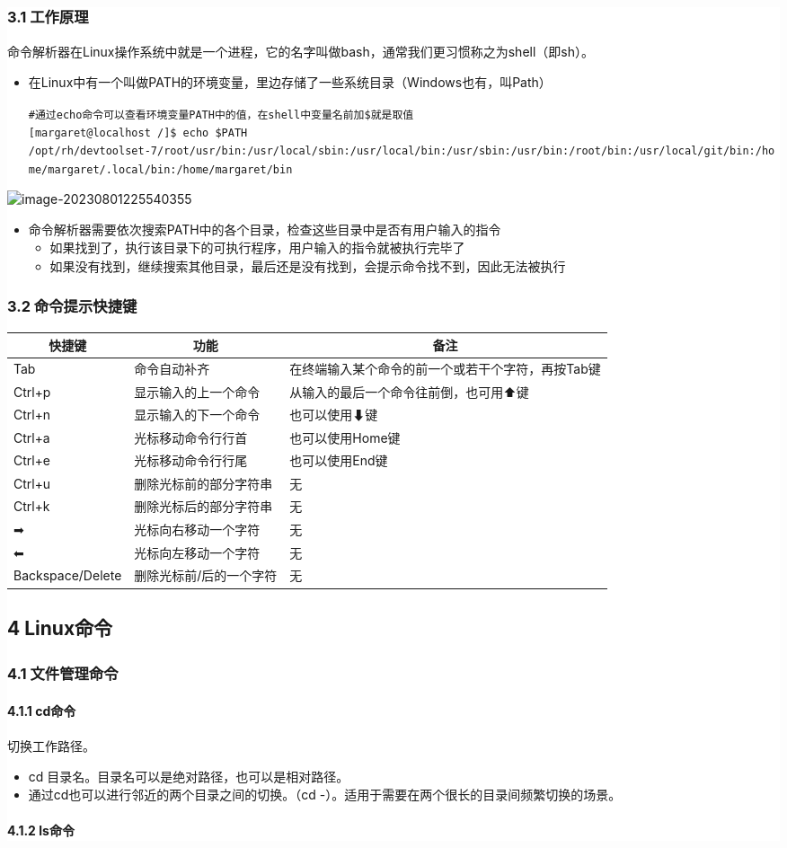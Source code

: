 ### 3.1 工作原理

命令解析器在Linux操作系统中就是一个进程，它的名字叫做bash，通常我们更习惯称之为shell（即sh）。

- 在Linux中有一个叫做PATH的环境变量，里边存储了一些系统目录（Windows也有，叫Path）

  ```shell
  #通过echo命令可以查看环境变量PATH中的值，在shell中变量名前加$就是取值
  [margaret@localhost /]$ echo $PATH
  /opt/rh/devtoolset-7/root/usr/bin:/usr/local/sbin:/usr/local/bin:/usr/sbin:/usr/bin:/root/bin:/usr/local/git/bin:/home/margaret/.local/bin:/home/margaret/bin
  ```

![image-20230801225540355](E:/%E8%87%AA%E5%AD%A6/learnLinux/Linux%E5%9F%BA%E7%A1%80%E5%85%A5%E9%97%A8%E6%95%99%E7%A8%8B.assets/image-20230801225540355.png)

- 命令解析器需要依次搜索PATH中的各个目录，检查这些目录中是否有用户输入的指令
  - 如果找到了，执行该目录下的可执行程序，用户输入的指令就被执行完毕了
  - 如果没有找到，继续搜索其他目录，最后还是没有找到，会提示命令找不到，因此无法被执行

### 3.2 命令提示快捷键

| 快捷键           | 功能                    | 备注                                              |
| ---------------- | ----------------------- | ------------------------------------------------- |
| Tab              | 命令自动补齐            | 在终端输入某个命令的前一个或若干个字符，再按Tab键 |
| Ctrl+p           | 显示输入的上一个命令    | 从输入的最后一个命令往前倒，也可用⬆键             |
| Ctrl+n           | 显示输入的下一个命令    | 也可以使用⬇键                                     |
| Ctrl+a           | 光标移动命令行行首      | 也可以使用Home键                                  |
| Ctrl+e           | 光标移动命令行行尾      | 也可以使用End键                                   |
| Ctrl+u           | 删除光标前的部分字符串  | 无                                                |
| Ctrl+k           | 删除光标后的部分字符串  | 无                                                |
| ➡                | 光标向右移动一个字符    | 无                                                |
| ⬅                | 光标向左移动一个字符    | 无                                                |
| Backspace/Delete | 删除光标前/后的一个字符 | 无                                                |

## 4 Linux命令

### 4.1 文件管理命令

#### **4.1.1 cd命令**

切换工作路径。

- cd 目录名。目录名可以是绝对路径，也可以是相对路径。
- 通过cd也可以进行邻近的两个目录之间的切换。（cd -）。适用于需要在两个很长的目录间频繁切换的场景。

#### 4.1.2 **ls命令**
